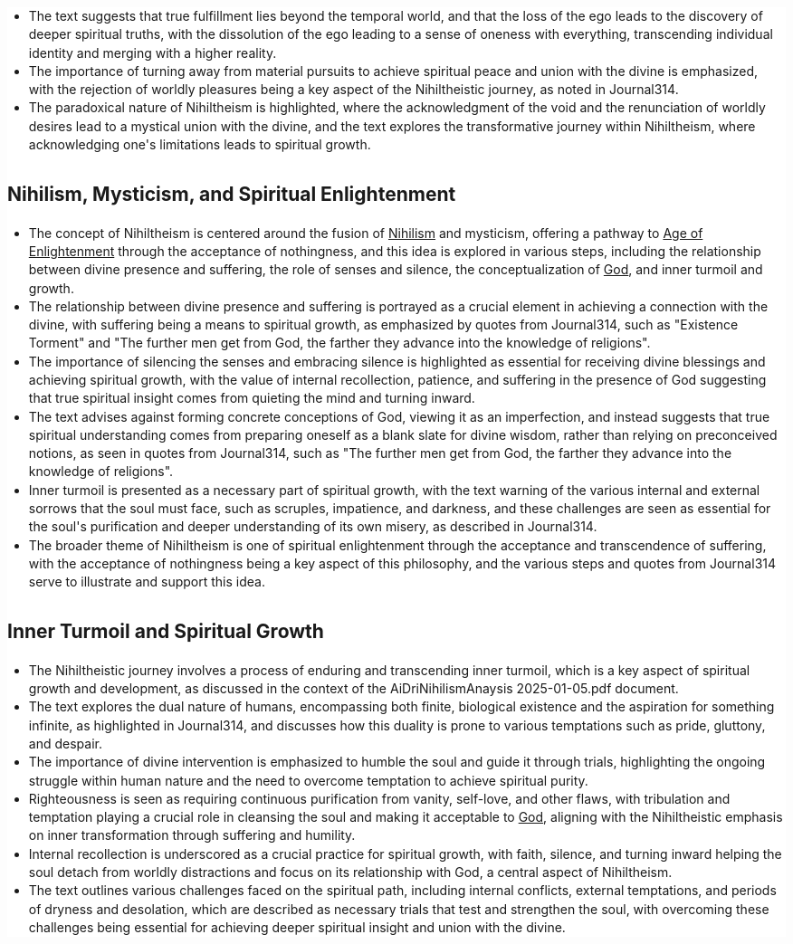 - The text suggests that true fulfillment lies beyond the temporal world, and that the loss of the ego leads to the discovery of deeper spiritual truths, with the dissolution of the ego leading to a sense of oneness with everything, transcending individual identity and merging with a higher reality.
- The importance of turning away from material pursuits to achieve spiritual peace and union with the divine is emphasized, with the rejection of worldly pleasures being a key aspect of the Nihiltheistic journey, as noted in Journal314.
- The paradoxical nature of Nihiltheism is highlighted, where the acknowledgment of the void and the renunciation of worldly desires lead to a mystical union with the divine, and the text explores the transformative journey within Nihiltheism, where acknowledging one's limitations leads to spiritual growth.

## Nihilism, Mysticism, and Spiritual Enlightenment
- The concept of Nihiltheism is centered around the fusion of [Nihilism](https://en.wikipedia.org/wiki/Nihilism) and mysticism, offering a pathway to [Age of Enlightenment](https://en.wikipedia.org/wiki/Age_of_Enlightenment) through the acceptance of nothingness, and this idea is explored in various steps, including the relationship between divine presence and suffering, the role of senses and silence, the conceptualization of [God](https://en.wikipedia.org/wiki/God), and inner turmoil and growth.
- The relationship between divine presence and suffering is portrayed as a crucial element in achieving a connection with the divine, with suffering being a means to spiritual growth, as emphasized by quotes from Journal314, such as "Existence Torment" and "The further men get from God, the farther they advance into the knowledge of religions".
- The importance of silencing the senses and embracing silence is highlighted as essential for receiving divine blessings and achieving spiritual growth, with the value of internal recollection, patience, and suffering in the presence of God suggesting that true spiritual insight comes from quieting the mind and turning inward.
- The text advises against forming concrete conceptions of God, viewing it as an imperfection, and instead suggests that true spiritual understanding comes from preparing oneself as a blank slate for divine wisdom, rather than relying on preconceived notions, as seen in quotes from Journal314, such as "The further men get from God, the farther they advance into the knowledge of religions".
- Inner turmoil is presented as a necessary part of spiritual growth, with the text warning of the various internal and external sorrows that the soul must face, such as scruples, impatience, and darkness, and these challenges are seen as essential for the soul's purification and deeper understanding of its own misery, as described in Journal314.
- The broader theme of Nihiltheism is one of spiritual enlightenment through the acceptance and transcendence of suffering, with the acceptance of nothingness being a key aspect of this philosophy, and the various steps and quotes from Journal314 serve to illustrate and support this idea.

## Inner Turmoil and Spiritual Growth
- The Nihiltheistic journey involves a process of enduring and transcending inner turmoil, which is a key aspect of spiritual growth and development, as discussed in the context of the AiDriNihilismAnaysis 2025-01-05.pdf document.
- The text explores the dual nature of humans, encompassing both finite, biological existence and the aspiration for something infinite, as highlighted in Journal314, and discusses how this duality is prone to various temptations such as pride, gluttony, and despair.
- The importance of divine intervention is emphasized to humble the soul and guide it through trials, highlighting the ongoing struggle within human nature and the need to overcome temptation to achieve spiritual purity.
- Righteousness is seen as requiring continuous purification from vanity, self-love, and other flaws, with tribulation and temptation playing a crucial role in cleansing the soul and making it acceptable to [God](https://en.wikipedia.org/wiki/God), aligning with the Nihiltheistic emphasis on inner transformation through suffering and humility.
- Internal recollection is underscored as a crucial practice for spiritual growth, with faith, silence, and turning inward helping the soul detach from worldly distractions and focus on its relationship with God, a central aspect of Nihiltheism.
- The text outlines various challenges faced on the spiritual path, including internal conflicts, external temptations, and periods of dryness and desolation, which are described as necessary trials that test and strengthen the soul, with overcoming these challenges being essential for achieving deeper spiritual insight and union with the divine.